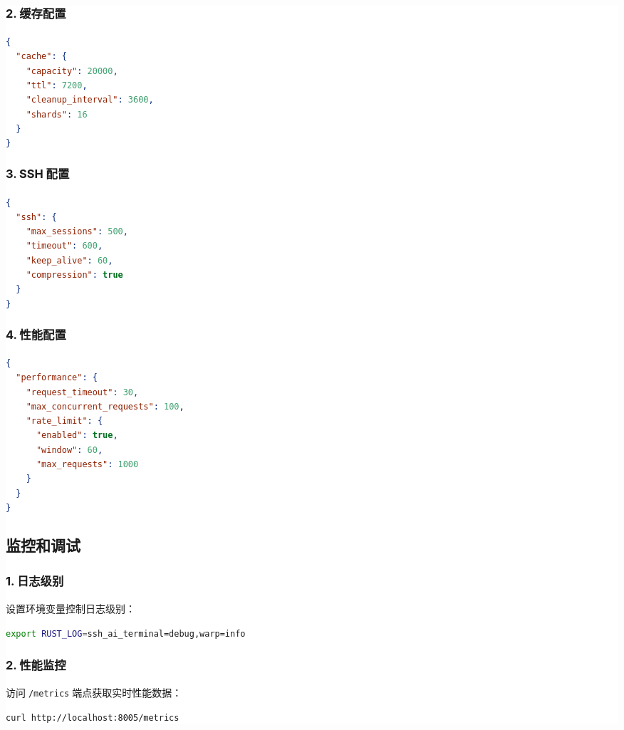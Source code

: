 ### 2. 缓存配置
```json
{
  "cache": {
    "capacity": 20000,
    "ttl": 7200,
    "cleanup_interval": 3600,
    "shards": 16
  }
}
```

### 3. SSH 配置
```json
{
  "ssh": {
    "max_sessions": 500,
    "timeout": 600,
    "keep_alive": 60,
    "compression": true
  }
}
```

### 4. 性能配置
```json
{
  "performance": {
    "request_timeout": 30,
    "max_concurrent_requests": 100,
    "rate_limit": {
      "enabled": true,
      "window": 60,
      "max_requests": 1000
    }
  }
}
```

## 监控和调试

### 1. 日志级别
设置环境变量控制日志级别：
```bash
export RUST_LOG=ssh_ai_terminal=debug,warp=info
```

### 2. 性能监控
访问 `/metrics` 端点获取实时性能数据：
```bash
curl http://localhost:8005/metrics
```
